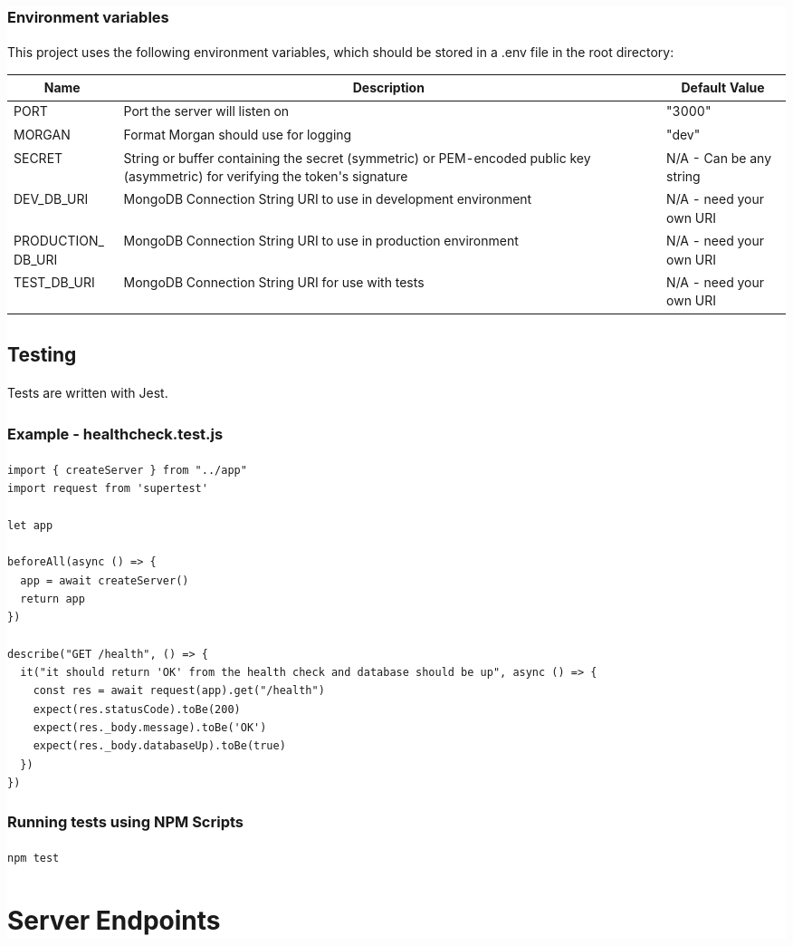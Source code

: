 ### Environment variables
This project uses the following environment variables, which should be stored in a .env file in the root directory:

| Name                          | Description                         | Default Value                                  |
| ----------------------------- | ------------------------------------| -----------------------------------------------|
|PORT           | Port the server will listen on            | "3000"      |
|MORGAN           | Format Morgan should use for logging            | "dev"      |
|SECRET           | String or buffer containing the secret (symmetric) or PEM-encoded public key (asymmetric) for verifying the token's signature            | N/A - Can be any string      |       
|DEV_DB_URI           | MongoDB Connection String URI to use in development environment            | N/A - need your own URI     |
|PRODUCTION_DB_URI           | MongoDB Connection String URI to use in production environment            | N/A - need your own URI      |
|TEST_DB_URI | MongoDB Connection String URI for use with tests | N/A - need your own URI |

## Testing
Tests are  written with Jest.

### Example - healthcheck.test.js
```
import { createServer } from "../app"
import request from 'supertest'

let app

beforeAll(async () => {
  app = await createServer()
  return app
})

describe("GET /health", () => {
  it("it should return 'OK' from the health check and database should be up", async () => {
    const res = await request(app).get("/health")
    expect(res.statusCode).toBe(200)
    expect(res._body.message).toBe('OK')
    expect(res._body.databaseUp).toBe(true)
  })
})

```
### Running tests using NPM Scripts
````
npm test

````

# Server Endpoints
